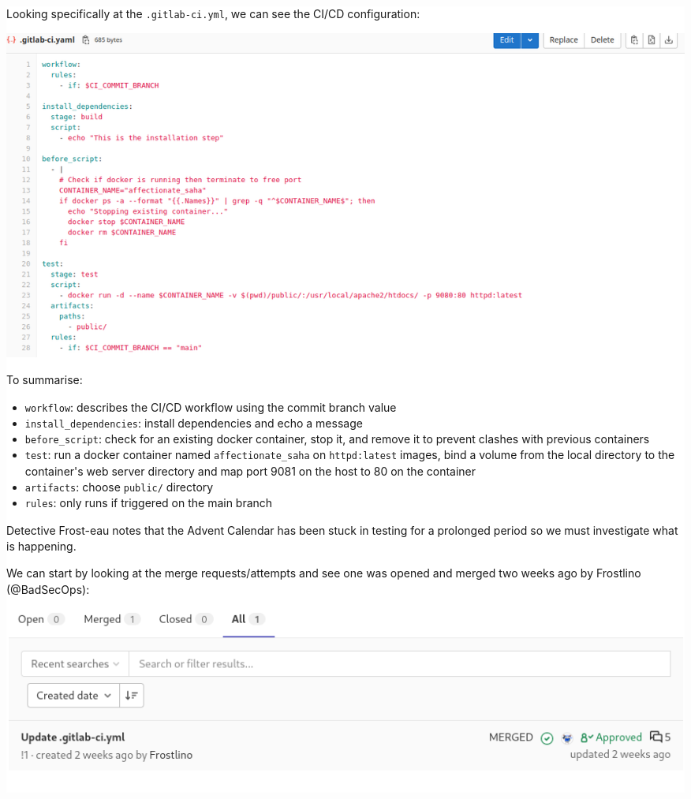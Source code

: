 Looking specifically at the `.gitlab-ci.yml`, we can see the CI/CD configuration:

![Advent of Cyber 2023 Day 20 - .gitlab-ci.yml](tryhackme/images/aoc2023d20_gitlab_ci.png)

To summarise:

- `workflow`: describes the CI/CD workflow using the commit branch value
- `install_dependencies`: install dependencies and echo a message
- `before_script`: check for an existing docker container, stop it, and remove it to prevent clashes with previous containers
- `test`: run a docker container named `affectionate_saha` on `httpd:latest` images, bind a volume from the local directory to the container's web server directory and map port 9081 on the host to 80 on the container
- `artifacts`: choose `public/` directory
- `rules`: only runs if triggered on the main branch

Detective Frost-eau notes that the Advent Calendar has been stuck in testing for a prolonged period so we must investigate what is happening.

We can start by looking at the merge requests/attempts and see one was opened and merged two weeks ago by Frostlino (@BadSecOps):

![Advent of Cyber 2023 Day 20 - Merge Request](tryhackme/images/aoc2023d20_merge_request.png)
